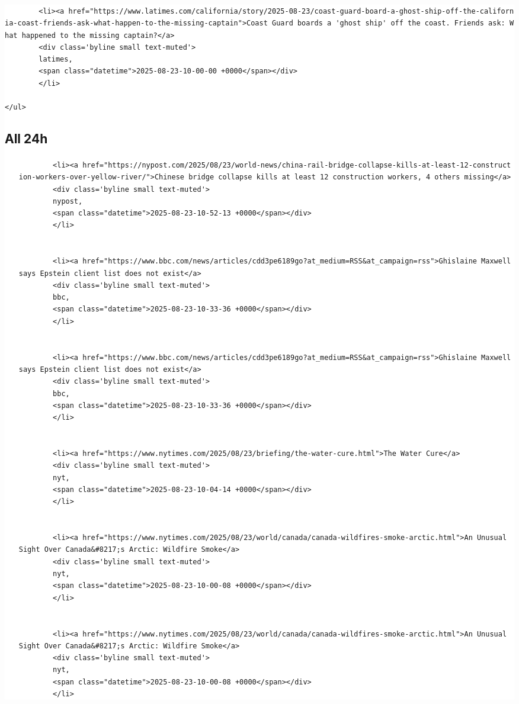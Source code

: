 
            <li><a href="https://www.latimes.com/california/story/2025-08-23/coast-guard-board-a-ghost-ship-off-the-california-coast-friends-ask-what-happen-to-the-missing-captain">Coast Guard boards a 'ghost ship' off the coast. Friends ask: What happened to the missing captain?</a>
            <div class='byline small text-muted'>
            latimes, 
            <span class="datetime">2025-08-23-10-00-00 +0000</span></div>
            </li>
        
    </ul>
</div>

<div id="all24h" class="col-12">
    <h2>All 24h</h2>
    <ul>
        
            <li><a href="https://nypost.com/2025/08/23/world-news/china-rail-bridge-collapse-kills-at-least-12-construction-workers-over-yellow-river/">Chinese bridge collapse kills at least 12 construction workers, 4 others missing</a>
            <div class='byline small text-muted'>
            nypost, 
            <span class="datetime">2025-08-23-10-52-13 +0000</span></div>
            </li>
        

            <li><a href="https://www.bbc.com/news/articles/cdd3pe6189go?at_medium=RSS&at_campaign=rss">Ghislaine Maxwell says Epstein client list does not exist</a>
            <div class='byline small text-muted'>
            bbc, 
            <span class="datetime">2025-08-23-10-33-36 +0000</span></div>
            </li>
        

            <li><a href="https://www.bbc.com/news/articles/cdd3pe6189go?at_medium=RSS&at_campaign=rss">Ghislaine Maxwell says Epstein client list does not exist</a>
            <div class='byline small text-muted'>
            bbc, 
            <span class="datetime">2025-08-23-10-33-36 +0000</span></div>
            </li>
        

            <li><a href="https://www.nytimes.com/2025/08/23/briefing/the-water-cure.html">The Water Cure</a>
            <div class='byline small text-muted'>
            nyt, 
            <span class="datetime">2025-08-23-10-04-14 +0000</span></div>
            </li>
        

            <li><a href="https://www.nytimes.com/2025/08/23/world/canada/canada-wildfires-smoke-arctic.html">An Unusual Sight Over Canada&#8217;s Arctic: Wildfire Smoke</a>
            <div class='byline small text-muted'>
            nyt, 
            <span class="datetime">2025-08-23-10-00-08 +0000</span></div>
            </li>
        

            <li><a href="https://www.nytimes.com/2025/08/23/world/canada/canada-wildfires-smoke-arctic.html">An Unusual Sight Over Canada&#8217;s Arctic: Wildfire Smoke</a>
            <div class='byline small text-muted'>
            nyt, 
            <span class="datetime">2025-08-23-10-00-08 +0000</span></div>
            </li>
        